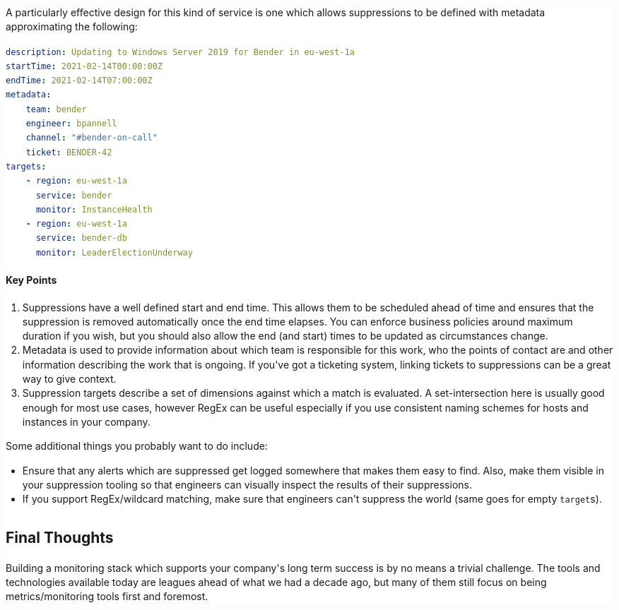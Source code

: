 A particularly effective design for this kind of service is one which allows suppressions to be defined with metadata
approximating the following:

```yaml
description: Updating to Windows Server 2019 for Bender in eu-west-1a
startTime: 2021-02-14T00:00:00Z
endTime: 2021-02-14T07:00:00Z
metadata:
    team: bender
    engineer: bpannell
    channel: "#bender-on-call"
    ticket: BENDER-42
targets:
    - region: eu-west-1a
      service: bender
      monitor: InstanceHealth
    - region: eu-west-1a
      service: bender-db
      monitor: LeaderElectionUnderway
```

#### Key Points

1. Suppressions have a well defined start and end time. This allows them to be scheduled ahead of time and ensures
   that the suppression is removed automatically once the end time elapses. You can enforce business policies around
   maximum duration if you wish, but you should also allow the end (and start) times to be updated as circumstances change.
2. Metadata is used to provide information about which team is responsible for this work, who the points of contact are
   and other information describing the work that is ongoing. If you've got a ticketing system, linking tickets to
   suppressions can be a great way to give context.
3. Suppression targets describe a set of dimensions against which a match is evaluated. A set-intersection here is usually
   good enough for most use cases, however RegEx can be useful especially if you use consistent naming schemes for
   hosts and instances in your company.

Some additional things you probably want to do include:

 - Ensure that any alerts which are suppressed get logged somewhere that makes them easy to find. Also, make them visible
   in your suppression tooling so that engineers can visually inspect the results of their suppressions.
 - If you support RegEx/wildcard matching, make sure that engineers can't suppress the world (same goes for empty `target`s).

## Final Thoughts
Building a monitoring stack which supports your company's long term success is by no means a trivial challenge. The
tools and technologies available today are leagues ahead of what we had a decade ago, but many of them still focus
on being metrics/monitoring tools first and foremost.
